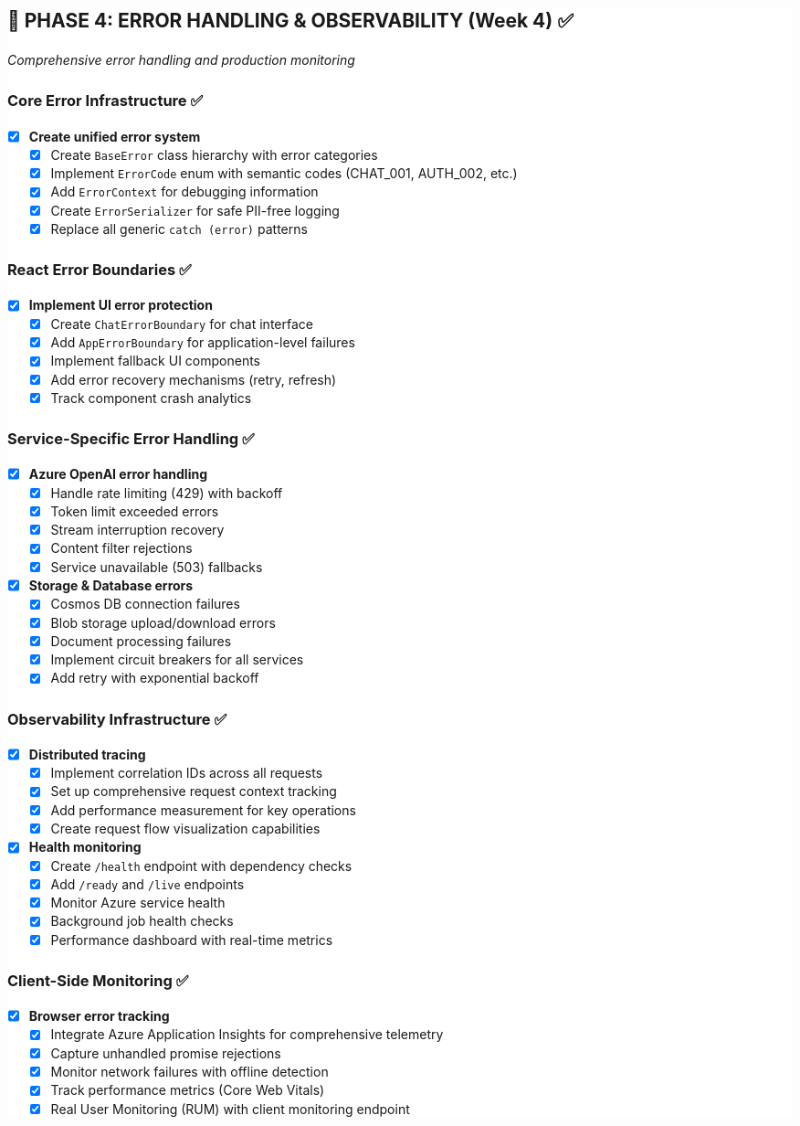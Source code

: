 
## 🔧 PHASE 4: ERROR HANDLING & OBSERVABILITY (Week 4) ✅
*Comprehensive error handling and production monitoring*

### Core Error Infrastructure ✅
- [x] **Create unified error system**
  - [x] Create `BaseError` class hierarchy with error categories
  - [x] Implement `ErrorCode` enum with semantic codes (CHAT_001, AUTH_002, etc.)
  - [x] Add `ErrorContext` for debugging information
  - [x] Create `ErrorSerializer` for safe PII-free logging
  - [x] Replace all generic `catch (error)` patterns

### React Error Boundaries ✅
- [x] **Implement UI error protection**
  - [x] Create `ChatErrorBoundary` for chat interface
  - [x] Add `AppErrorBoundary` for application-level failures
  - [x] Implement fallback UI components
  - [x] Add error recovery mechanisms (retry, refresh)
  - [x] Track component crash analytics

### Service-Specific Error Handling ✅
- [x] **Azure OpenAI error handling**
  - [x] Handle rate limiting (429) with backoff
  - [x] Token limit exceeded errors
  - [x] Stream interruption recovery
  - [x] Content filter rejections
  - [x] Service unavailable (503) fallbacks

- [x] **Storage & Database errors**
  - [x] Cosmos DB connection failures
  - [x] Blob storage upload/download errors
  - [x] Document processing failures
  - [x] Implement circuit breakers for all services
  - [x] Add retry with exponential backoff

### Observability Infrastructure ✅
- [x] **Distributed tracing**
  - [x] Implement correlation IDs across all requests
  - [x] Set up comprehensive request context tracking
  - [x] Add performance measurement for key operations
  - [x] Create request flow visualization capabilities

- [x] **Health monitoring**
  - [x] Create `/health` endpoint with dependency checks
  - [x] Add `/ready` and `/live` endpoints
  - [x] Monitor Azure service health
  - [x] Background job health checks
  - [x] Performance dashboard with real-time metrics

### Client-Side Monitoring ✅
- [x] **Browser error tracking**
  - [x] Integrate Azure Application Insights for comprehensive telemetry
  - [x] Capture unhandled promise rejections
  - [x] Monitor network failures with offline detection
  - [x] Track performance metrics (Core Web Vitals)
  - [x] Real User Monitoring (RUM) with client monitoring endpoint
